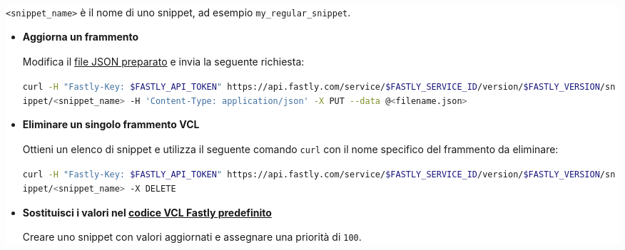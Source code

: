   `<snippet_name>` è il nome di uno snippet, ad esempio `my_regular_snippet`.

- **Aggiorna un frammento**

  Modifica il [file JSON preparato](#step-3-create-a-custom-vcl-snippet) e invia la seguente richiesta:

  ```bash
  curl -H "Fastly-Key: $FASTLY_API_TOKEN" https://api.fastly.com/service/$FASTLY_SERVICE_ID/version/$FASTLY_VERSION/snippet/<snippet_name> -H 'Content-Type: application/json' -X PUT --data @<filename.json>
  ```

- **Eliminare un singolo frammento VCL**

  Ottieni un elenco di snippet e utilizza il seguente comando `curl` con il nome specifico del frammento da eliminare:

  ```bash
  curl -H "Fastly-Key: $FASTLY_API_TOKEN" https://api.fastly.com/service/$FASTLY_SERVICE_ID/version/$FASTLY_VERSION/snippet/<snippet_name> -X DELETE
  ```

- **Sostituisci i valori nel [codice VCL Fastly predefinito](https://github.com/fastly/fastly-magento2/tree/master/etc/vcl_snippets)**

  Creare uno snippet con valori aggiornati e assegnare una priorità di `100`.


